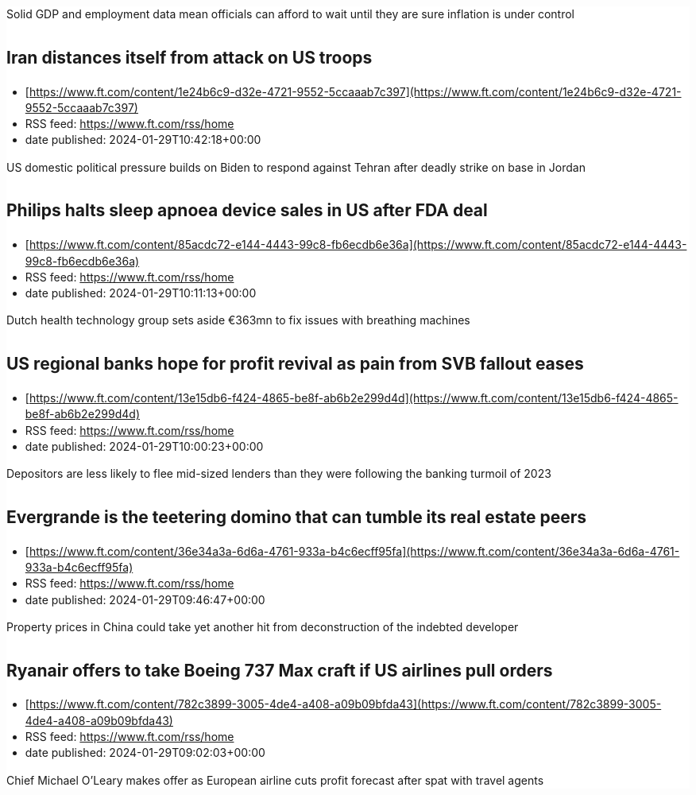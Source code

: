 Solid GDP and employment data mean officials can afford to wait until they are sure inflation is under control

## Iran distances itself from attack on US troops
 - [https://www.ft.com/content/1e24b6c9-d32e-4721-9552-5ccaaab7c397](https://www.ft.com/content/1e24b6c9-d32e-4721-9552-5ccaaab7c397)
 - RSS feed: https://www.ft.com/rss/home
 - date published: 2024-01-29T10:42:18+00:00

US domestic political pressure builds on Biden to respond against Tehran after deadly strike on base in Jordan

## Philips halts sleep apnoea device sales in US after FDA deal
 - [https://www.ft.com/content/85acdc72-e144-4443-99c8-fb6ecdb6e36a](https://www.ft.com/content/85acdc72-e144-4443-99c8-fb6ecdb6e36a)
 - RSS feed: https://www.ft.com/rss/home
 - date published: 2024-01-29T10:11:13+00:00

Dutch health technology group sets aside €363mn to fix issues with breathing machines

## US regional banks hope for profit revival as pain from SVB fallout eases
 - [https://www.ft.com/content/13e15db6-f424-4865-be8f-ab6b2e299d4d](https://www.ft.com/content/13e15db6-f424-4865-be8f-ab6b2e299d4d)
 - RSS feed: https://www.ft.com/rss/home
 - date published: 2024-01-29T10:00:23+00:00

Depositors are less likely to flee mid-sized lenders than they were following the banking turmoil of 2023

## Evergrande is the teetering domino that can tumble its real estate peers
 - [https://www.ft.com/content/36e34a3a-6d6a-4761-933a-b4c6ecff95fa](https://www.ft.com/content/36e34a3a-6d6a-4761-933a-b4c6ecff95fa)
 - RSS feed: https://www.ft.com/rss/home
 - date published: 2024-01-29T09:46:47+00:00

Property prices in China could take yet another hit from deconstruction of the indebted developer

## Ryanair offers to take Boeing 737 Max craft if US airlines pull orders
 - [https://www.ft.com/content/782c3899-3005-4de4-a408-a09b09bfda43](https://www.ft.com/content/782c3899-3005-4de4-a408-a09b09bfda43)
 - RSS feed: https://www.ft.com/rss/home
 - date published: 2024-01-29T09:02:03+00:00

Chief Michael O’Leary makes offer as European airline cuts profit forecast after spat with travel agents
